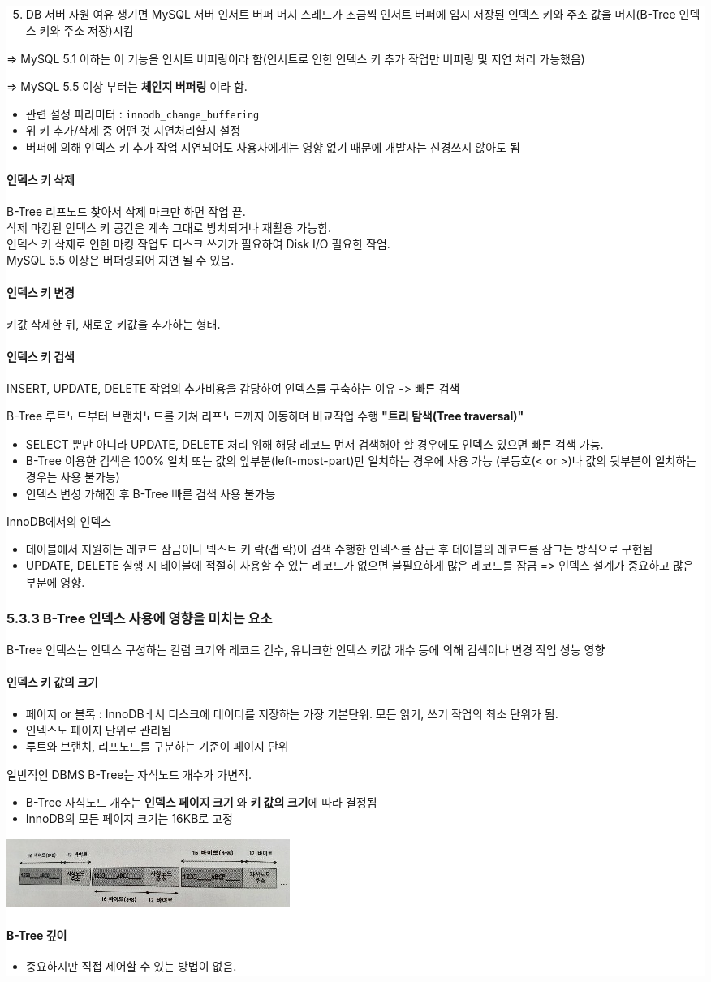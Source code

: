 5. DB 서버 자원 여유 생기면 MySQL 서버 인서트 버퍼 머지 스레드가 조금씩 인서트 버퍼에 임시 저장된 인덱스 키와 주소 값을 머지(B-Tree 인덱스 키와 주소 저장)시킴

=> MySQL 5.1 이하는 이 기능을 인서트 버퍼링이라 함(인서트로 인한 인덱스 키 추가 작업만 버퍼링 및 지연 처리 가능했음)

=> MySQL 5.5 이상 부터는 **체인지 버퍼링** 이라 함.
- 관련 설정 파라미터 : `innodb_change_buffering`
- 위 키 추가/삭제 중 어떤 것 지연처리할지 설정
- 버퍼에 의해 인덱스 키 추가 작업 지연되어도 사용자에게는 영향 없기 때문에 개발자는 신경쓰지 않아도 됨


#### 인덱스 키 삭제
B-Tree 리프노드 찾아서 삭제 마크만 하면 작업 끝.   
삭제 마킹된 인덱스 키 공간은 계속 그대로 방치되거나 재활용 가능함.   
인덱스 키 삭제로 인한 마킹 작업도 디스크 쓰기가 필요하여 Disk I/O 필요한 작엄.   
MySQL 5.5 이상은 버퍼링되어 지연 될 수 있음.    

#### 인덱스 키 변경
키값 삭제한 뒤, 새로운 키값을 추가하는 형태.

#### 인덱스 키 겁색
INSERT, UPDATE, DELETE 작업의 추가비용을 감당하여 인덱스를 구축하는 이유 -> 빠른 검색

B-Tree 루트노드부터 브랜치노드를 거쳐 리프노드까지 이동하며 비교작업 수행 **"트리 탐색(Tree traversal)"**   
- SELECT 뿐만 아니라 UPDATE, DELETE 처리 위해 해당 레코드 먼저 검색해야 할 경우에도 인덱스 있으면 빠른 검색 가능.
- B-Tree 이용한 검색은 100% 일치 또는 값의 앞부분(left-most-part)만 일치하는 경우에 사용 가능 (부등호(< or >)나 값의 뒷부분이 일치하는 경우는 사용 불가능)
- 인덱스 변셩 가해진 후 B-Tree 빠른 검색 사용 불가능

InnoDB에서의 인덱스
- 테이블에서 지원하는 레코드 잠금이나 넥스트 키 락(갭 락)이 검색 수행한 인덱스를 잠근 후 테이블의 레코드를 잠그는 방식으로 구현됨
- UPDATE, DELETE 실행 시 테이블에 적절히 사용할 수 있는 레코드가 없으면 불필요하게 많은 레코드를 잠금 => 인덱스 설계가 중요하고 많은 부분에 영향.


### 5.3.3 B-Tree 인덱스 사용에 영향을 미치는 요소
B-Tree 인덱스는 인덱스 구성하는 컬럼 크기와 레코드 건수, 유니크한 인덱스 키값 개수 등에 의해 검색이나 변경 작업 성능 영향

#### 인덱스 키 값의 크기
- 페이지 or 블록 : InnoDBㅔ서 디스크에 데이터를 저장하는 가장 기본단위. 모든 읽기, 쓰기 작업의 최소 단위가 됨.
- 인덱스도 페이지 단위로 관리됨
- 루트와 브랜치, 리프노드를 구분하는 기준이 페이지 단위

일반적인 DBMS B-Tree는 자식노드 개수가 가변적.
- B-Tree 자식노드 개수는 **인덱스 페이지 크기** 와 **키 값의 크기**에 따라 결정됨
- InnoDB의 모든 페이지 크기는 16KB로 고정

![ch05_2](.img/realmysql_ch05_2.jpg)


#### B-Tree 깊이
- 중요하지만 직접 제어할 수 있는 방법이 없음.
